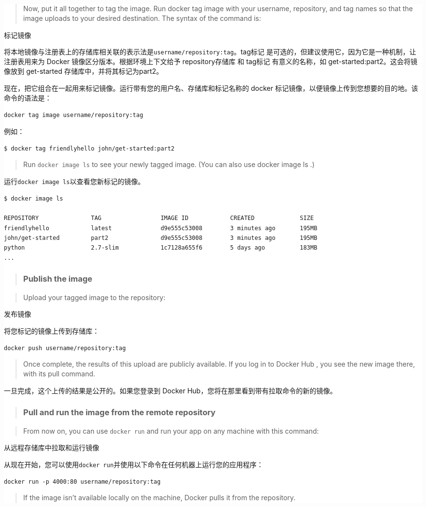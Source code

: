 > Now, put it all together to tag the image. Run docker tag image with your username, repository, and tag names so that the image uploads to your desired destination. The syntax of the command is: 
 
 标记镜像
 
 将本地镜像与注册表上的存储库相关联的表示法是`username/repository:tag`。tag标记 是可选的，但建议使用它，因为它是一种机制，让注册表用来为 Docker 镜像区分版本。根据环境上下文给予 repository存储库 和 tag标记 有意义的名称，如 get-started:part2。这会将镜像放到 get-started 存储库中，并将其标记为part2。 
 
 现在，把它组合在一起用来标记镜像。运行带有您的用户名、存储库和标记名称的 docker 标记镜像，以便镜像上传到您想要的目的地。该命令的语法是： 
 ```
 docker tag image username/repository:tag
 ```
 
 例如： 
 ```
 $ docker tag friendlyhello john/get-started:part2
 ```
 
> Run `docker image ls` to see your newly tagged image. (You can also use docker image ls .) 
 
 运行`docker image ls`以查看您新标记的镜像。

 ```
 $ docker image ls

 REPOSITORY               TAG                 IMAGE ID            CREATED             SIZE
 friendlyhello            latest              d9e555c53008        3 minutes ago       195MB
 john/get-started         part2               d9e555c53008        3 minutes ago       195MB
 python                   2.7-slim            1c7128a655f6        5 days ago          183MB
 ...
 ```

> ### Publish the image 
 
> Upload your tagged image to the repository: 
 
 发布镜像
 
 将您标记的镜像上传到存储库： 
 
 ```
 docker push username/repository:tag
 ```
 
> Once complete, the results of this upload are publicly available. If you log in to Docker Hub , you see the new image there, with its pull command. 
 
 一旦完成，这个上传的结果是公开的。如果您登录到 Docker Hub，您将在那里看到带有拉取命令的新的镜像。 
 
> ### Pull and run the image from the remote repository 
 
> From now on, you can use `docker run` and run your app on any machine with this command: 
 
 从远程存储库中拉取和运行镜像
 
 从现在开始，您可以使用`docker run`并使用以下命令在任何机器上运行您的应用程序： 
 
 ```
 docker run -p 4000:80 username/repository:tag
 ```
 
> If the image isn’t available locally on the machine, Docker pulls it from the repository. 
 